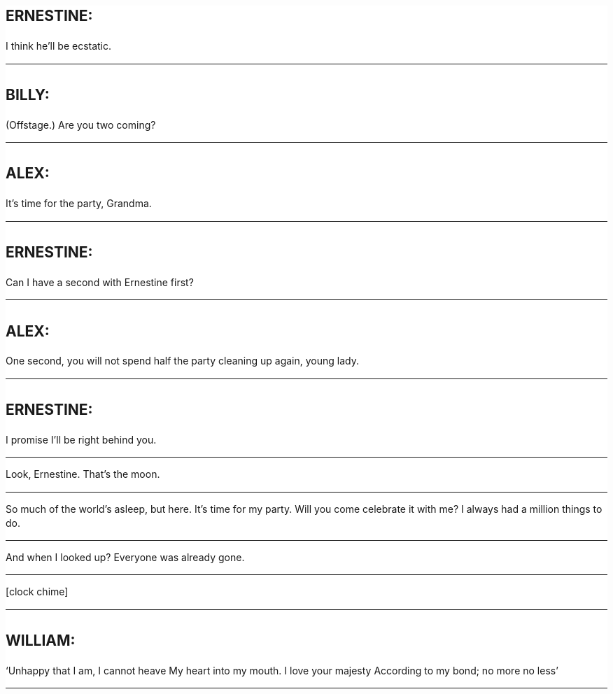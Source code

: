 ## ERNESTINE:
I think he’ll be ecstatic.

---

## BILLY:
(Offstage.) Are you two coming?

---

## ALEX:
It’s time for the party, Grandma.

---

## ERNESTINE:
Can I have a second with Ernestine first?

---

## ALEX:
One second, you will not spend half the party cleaning up again, young lady.

---

## ERNESTINE:
I promise I’ll be right behind you.

---

Look, Ernestine. That’s the moon. 

---

So much of the world’s asleep, but here. It’s time for my party. Will you come celebrate it with me? I always had a million things to do. 

---

And when I looked up? Everyone was already gone.

---

[clock chime]

---

## WILLIAM:
‘Unhappy that I am, I cannot heave
My heart into my mouth. I love your majesty
According to my bond; no more no less’

---

[//]: # (title settings—give the play a title and author name)
[//]: # (color settings—replace "character-_____" with a character name)
[//]: # (list of colors)
[//]: # (list of characters, in color)